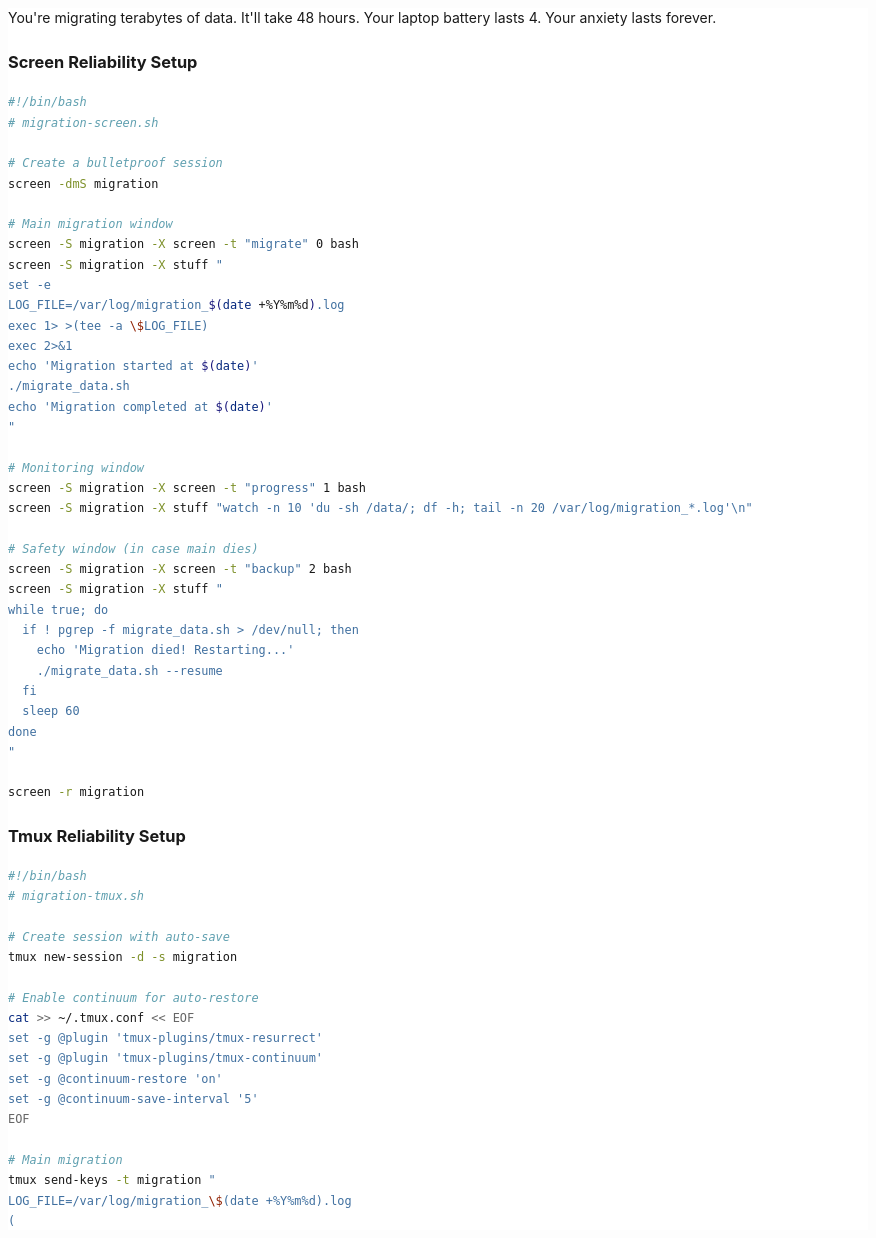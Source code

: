 You're migrating terabytes of data. It'll take 48 hours. Your laptop battery lasts 4. Your anxiety lasts forever.

### Screen Reliability Setup

```bash
#!/bin/bash
# migration-screen.sh

# Create a bulletproof session
screen -dmS migration

# Main migration window
screen -S migration -X screen -t "migrate" 0 bash
screen -S migration -X stuff "
set -e
LOG_FILE=/var/log/migration_$(date +%Y%m%d).log
exec 1> >(tee -a \$LOG_FILE)
exec 2>&1
echo 'Migration started at $(date)'
./migrate_data.sh
echo 'Migration completed at $(date)'
"

# Monitoring window
screen -S migration -X screen -t "progress" 1 bash
screen -S migration -X stuff "watch -n 10 'du -sh /data/; df -h; tail -n 20 /var/log/migration_*.log'\n"

# Safety window (in case main dies)
screen -S migration -X screen -t "backup" 2 bash
screen -S migration -X stuff "
while true; do
  if ! pgrep -f migrate_data.sh > /dev/null; then
    echo 'Migration died! Restarting...'
    ./migrate_data.sh --resume
  fi
  sleep 60
done
"

screen -r migration
```

### Tmux Reliability Setup

```bash
#!/bin/bash
# migration-tmux.sh

# Create session with auto-save
tmux new-session -d -s migration

# Enable continuum for auto-restore
cat >> ~/.tmux.conf << EOF
set -g @plugin 'tmux-plugins/tmux-resurrect'
set -g @plugin 'tmux-plugins/tmux-continuum'
set -g @continuum-restore 'on'
set -g @continuum-save-interval '5'
EOF

# Main migration
tmux send-keys -t migration "
LOG_FILE=/var/log/migration_\$(date +%Y%m%d).log
(
```